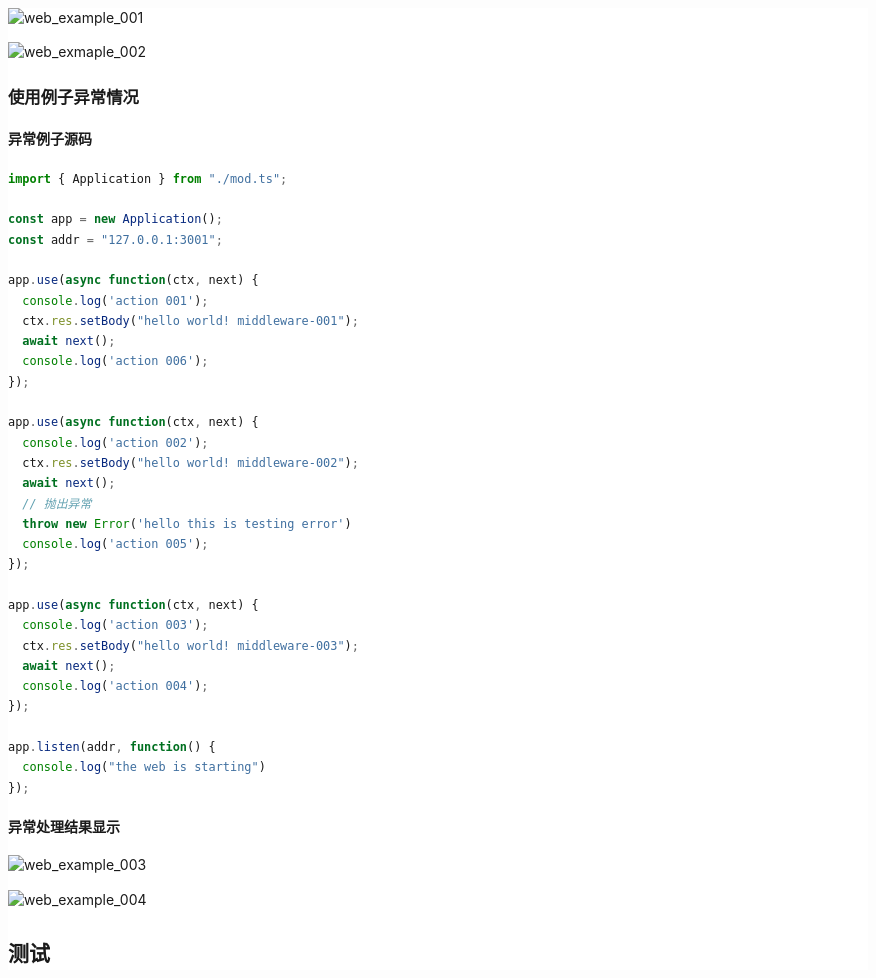 ![web_example_001](https://user-images.githubusercontent.com/8216630/52956163-8091e980-33c9-11e9-9b53-8b923bc15b72.jpg)

![web_exmaple_002](https://user-images.githubusercontent.com/8216630/52956168-838cda00-33c9-11e9-9522-c31fd5a651e1.jpg)

### 使用例子异常情况

#### 异常例子源码

```ts
import { Application } from "./mod.ts";

const app = new Application();
const addr = "127.0.0.1:3001";

app.use(async function(ctx, next) {
  console.log('action 001');
  ctx.res.setBody("hello world! middleware-001");
  await next();
  console.log('action 006');
});

app.use(async function(ctx, next) {
  console.log('action 002');
  ctx.res.setBody("hello world! middleware-002");
  await next();
  // 抛出异常
  throw new Error('hello this is testing error')
  console.log('action 005');
});

app.use(async function(ctx, next) {
  console.log('action 003');
  ctx.res.setBody("hello world! middleware-003");
  await next();
  console.log('action 004');
});

app.listen(addr, function() {
  console.log("the web is starting")
});
```
#### 异常处理结果显示

![web_example_003](https://user-images.githubusercontent.com/8216630/52956936-7f61bc00-33cb-11e9-9d56-f649091a7c8f.jpg)

![web_example_004](https://user-images.githubusercontent.com/8216630/52956938-7ffa5280-33cb-11e9-9c38-50cd0da200f5.jpg)



## 测试
